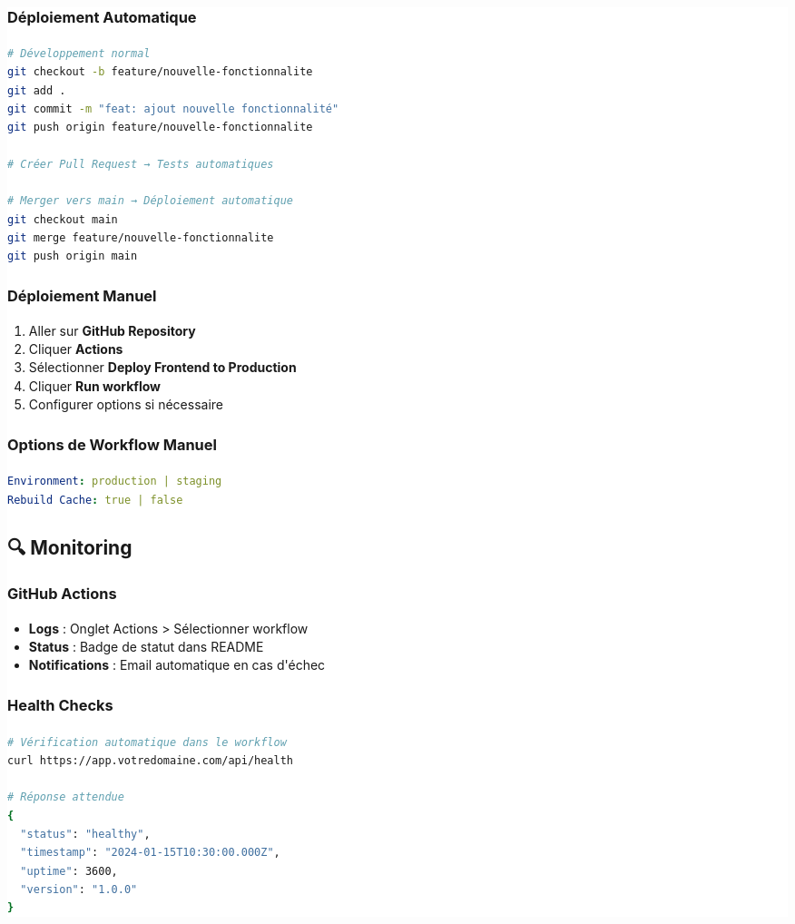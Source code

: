 ### Déploiement Automatique

```bash
# Développement normal
git checkout -b feature/nouvelle-fonctionnalite
git add .
git commit -m "feat: ajout nouvelle fonctionnalité"
git push origin feature/nouvelle-fonctionnalite

# Créer Pull Request → Tests automatiques

# Merger vers main → Déploiement automatique
git checkout main
git merge feature/nouvelle-fonctionnalite
git push origin main
```

### Déploiement Manuel

1. Aller sur **GitHub Repository**
2. Cliquer **Actions**
3. Sélectionner **Deploy Frontend to Production**
4. Cliquer **Run workflow**
5. Configurer options si nécessaire

### Options de Workflow Manuel

```yaml
Environment: production | staging
Rebuild Cache: true | false
```

## 🔍 Monitoring

### GitHub Actions

- **Logs** : Onglet Actions > Sélectionner workflow
- **Status** : Badge de statut dans README
- **Notifications** : Email automatique en cas d'échec

### Health Checks

```bash
# Vérification automatique dans le workflow
curl https://app.votredomaine.com/api/health

# Réponse attendue
{
  "status": "healthy",
  "timestamp": "2024-01-15T10:30:00.000Z",
  "uptime": 3600,
  "version": "1.0.0"
}
```
